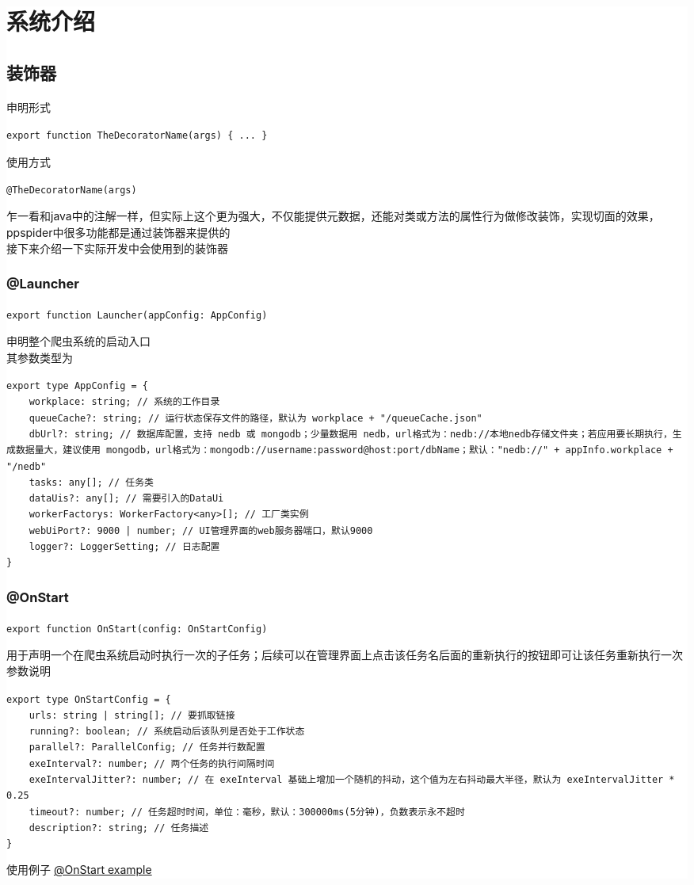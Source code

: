 # 系统介绍
## 装饰器
申明形式  
```
export function TheDecoratorName(args) { ... }
```
使用方式
```
@TheDecoratorName(args)
```
乍一看和java中的注解一样，但实际上这个更为强大，不仅能提供元数据，还能对类或方法的属性行为做修改装饰，实现切面的效果，ppspider中很多功能都是通过装饰器来提供的  
接下来介绍一下实际开发中会使用到的装饰器  

### @Launcher
```
export function Launcher(appConfig: AppConfig)
```
申明整个爬虫系统的启动入口  
其参数类型为  
```
export type AppConfig = {
    workplace: string; // 系统的工作目录
    queueCache?: string; // 运行状态保存文件的路径，默认为 workplace + "/queueCache.json"
    dbUrl?: string; // 数据库配置，支持 nedb 或 mongodb；少量数据用 nedb，url格式为：nedb://本地nedb存储文件夹；若应用要长期执行，生成数据量大，建议使用 mongodb，url格式为：mongodb://username:password@host:port/dbName；默认："nedb://" + appInfo.workplace + "/nedb"
    tasks: any[]; // 任务类
    dataUis?: any[]; // 需要引入的DataUi
    workerFactorys: WorkerFactory<any>[]; // 工厂类实例
    webUiPort?: 9000 | number; // UI管理界面的web服务器端口，默认9000
    logger?: LoggerSetting; // 日志配置
}
```

### @OnStart
```
export function OnStart(config: OnStartConfig)
```
用于声明一个在爬虫系统启动时执行一次的子任务；后续可以在管理界面上点击该任务名后面的重新执行的按钮即可让该任务重新执行一次  
参数说明  
```
export type OnStartConfig = {
    urls: string | string[]; // 要抓取链接
    running?: boolean; // 系统启动后该队列是否处于工作状态
    parallel?: ParallelConfig; // 任务并行数配置
    exeInterval?: number; // 两个任务的执行间隔时间
    exeIntervalJitter?: number; // 在 exeInterval 基础上增加一个随机的抖动，这个值为左右抖动最大半径，默认为 exeIntervalJitter * 0.25
    timeout?: number; // 任务超时时间，单位：毫秒，默认：300000ms(5分钟)，负数表示永不超时
    description?: string; // 任务描述
}
```
使用例子 [@OnStart example](https://github.com/xiyuan-fengyu/ppspider_example/blob/master/src/quickstart/App.ts)  
